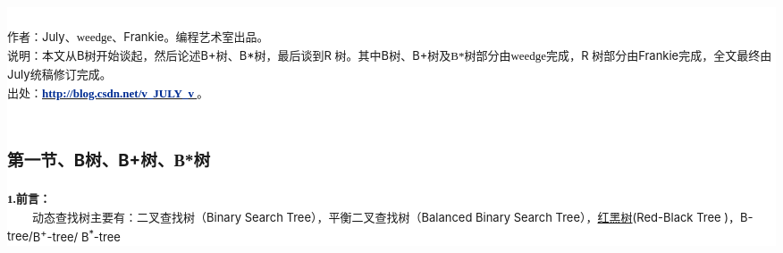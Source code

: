<p class="MsoNormal" style="PADDING-LEFT: 180px; MARGIN: 0cm 0cm 0pt; TEXT-ALIGN: left"><span style="mso-bidi-font-weight: normal"><span style="font-family:微软雅黑;FONT-SIZE: 14pt; mso-ascii-font-family: Verdana"><p class="MsoNormal" style="MARGIN: 0cm 0cm 0pt; TEXT-ALIGN: center" align="center"><span style="mso-bidi-font-weight: normal"><span lang="EN-US" style="FONT-SIZE: 12pt">&nbsp;</span></span></p><p class="MsoNormal" style="MARGIN: 0cm 0cm 0pt"><span style="FONT-SIZE: 13px"><span style="font-family:微软雅黑;mso-ascii-font-family: Verdana; mso-bidi-font-size: 10.5pt">作者：</span><span lang="EN-US" style="mso-bidi-font-size: 10.5pt">July</span><span style="font-family:微软雅黑;mso-ascii-font-family: Verdana; mso-bidi-font-size: 10.5pt">、weedge、</span><span lang="EN-US" style="mso-bidi-font-size: 10.5pt">Frankie</span><span style="font-family:微软雅黑;mso-ascii-font-family: Verdana; mso-bidi-font-size: 10.5pt">。编程艺术室出品。</span></span></p><p class="MsoNormal" style="MARGIN: 0cm 0cm 0pt"><span style="FONT-SIZE: 13px"><span style="font-family:微软雅黑;mso-ascii-font-family: Verdana; mso-bidi-font-size: 10.5pt">说明：本文从</span><span lang="EN-US" style="mso-bidi-font-size: 10.5pt">B</span><span style="font-family:微软雅黑;mso-ascii-font-family: Verdana; mso-bidi-font-size: 10.5pt">树开始谈起，然后论述</span><span lang="EN-US" style="mso-bidi-font-size: 10.5pt">B+树、B*</span><span style="font-family:微软雅黑;mso-ascii-font-family: Verdana; mso-bidi-font-size: 10.5pt">树，最后谈到</span><span lang="EN-US" style="mso-bidi-font-size: 10.5pt">R </span><span style="font-family:微软雅黑;mso-ascii-font-family: Verdana; mso-bidi-font-size: 10.5pt">树。其中</span><span lang="EN-US" style="mso-bidi-font-size: 10.5pt">B</span><span style="font-family:微软雅黑;mso-ascii-font-family: Verdana; mso-bidi-font-size: 10.5pt">树、</span><span lang="EN-US" style="mso-bidi-font-size: 10.5pt">B+</span><span style="font-family:微软雅黑;mso-ascii-font-family: Verdana; mso-bidi-font-size: 10.5pt">树及B*树部分由weedge完成，</span><span lang="EN-US" style="mso-bidi-font-size: 10.5pt">R </span><span style="font-family:微软雅黑;mso-ascii-font-family: Verdana; mso-bidi-font-size: 10.5pt">树部分由</span><span lang="EN-US" style="mso-bidi-font-size: 10.5pt">Frankie</span><span style="font-family:微软雅黑;mso-ascii-font-family: Verdana; mso-bidi-font-size: 10.5pt">完成，全文最终由</span><span lang="EN-US" style="mso-bidi-font-size: 10.5pt">July</span><span style="font-family:微软雅黑;mso-ascii-font-family: Verdana; mso-bidi-font-size: 10.5pt">统稿修订完成。</span></span></p><p class="MsoNormal" style="MARGIN: 0cm 0cm 0pt"><span style="FONT-SIZE: 13px"><span style="font-family:微软雅黑;mso-ascii-font-family: Verdana; mso-bidi-font-size: 10.5pt">出处：<a target="_blank" href="http://blog.csdn.net/v_JULY_v"><strong><span style="color:#002d93;">http://blog.csdn.net/v_JULY_v</span>&nbsp;</strong></a></span><span style="font-family:微软雅黑;mso-ascii-font-family: Verdana; mso-bidi-font-size: 10.5pt">。</span></span></p><p class="MsoNormal" style="MARGIN: 0cm 0cm 0pt"><span lang="EN-US" style="mso-bidi-font-size: 10.5pt"><span style="FONT-SIZE: 13px">&nbsp;</span></span></p><h2><a name="t0" target="_blank"></a><span style="mso-bidi-font-weight: normal"><strong><span style="font-family:微软雅黑;FONT-SIZE: 14pt; mso-ascii-font-family: Verdana">第一节、</span><span lang="EN-US" style="FONT-SIZE: 14pt">B</span><span style="font-family:微软雅黑;FONT-SIZE: 14pt; mso-ascii-font-family: Verdana">树、</span><span lang="EN-US" style="FONT-SIZE: 14pt">B+</span><span style="font-family:微软雅黑;FONT-SIZE: 14pt; mso-ascii-font-family: Verdana">树、B*树</span></strong></span></h2><p class="MsoNormal" style="MARGIN: 0cm 0cm 0pt"><span style="FONT-SIZE: 13px"><strong><span style="font-family:Verdana;mso-bidi-font-size: 10.5pt">1.</span><span style="font-family:微软雅黑;mso-ascii-font-family: Verdana; mso-bidi-font-size: 10.5pt; mso-hansi-font-family: Verdana">前言：</span></strong></span></p><p class="MsoNormal" style="MARGIN: 0cm 0cm 0pt; TEXT-INDENT: 21pt"><span style="FONT-SIZE: 13px">动态查找树主要有：二叉查找树（Binary Search Tree），平衡二叉查找树（Balanced Binary Search Tree），<a target="_blank" href="http://blog.csdn.net/v_JULY_v/category/774945.aspx">红黑树</a>(Red-Black Tree )，B-tree/<a target="_blank" name="OLE_LINK1">B<sup>+</sup>-tree/ B<sup>*</sup>-tree